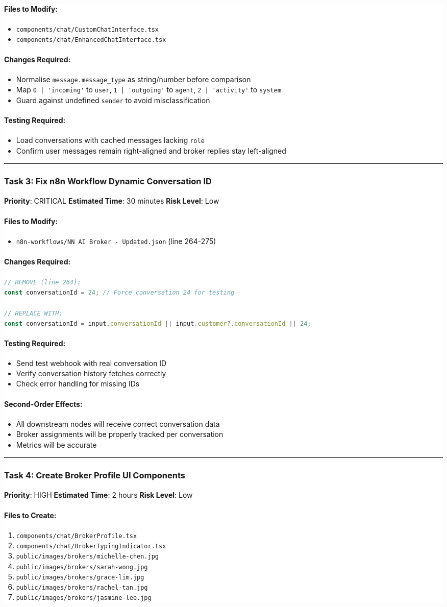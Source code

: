 #### Files to Modify:
- `components/chat/CustomChatInterface.tsx`
- `components/chat/EnhancedChatInterface.tsx`

#### Changes Required:
- Normalise `message.message_type` as string/number before comparison
- Map `0 | 'incoming'` to `user`, `1 | 'outgoing'` to `agent`, `2 | 'activity'` to `system`
- Guard against undefined `sender` to avoid misclassification

#### Testing Required:
- Load conversations with cached messages lacking `role`
- Confirm user messages remain right-aligned and broker replies stay left-aligned

---

### Task 3: Fix n8n Workflow Dynamic Conversation ID
**Priority**: CRITICAL
**Estimated Time**: 30 minutes
**Risk Level**: Low

#### Files to Modify:
- `n8n-workflows/NN AI Broker - Updated.json` (line 264-275)

#### Changes Required:
```javascript
// REMOVE (line 264):
const conversationId = 24; // Force conversation 24 for testing

// REPLACE WITH:
const conversationId = input.conversationId || input.customer?.conversationId || 24;
```

#### Testing Required:
- Send test webhook with real conversation ID
- Verify conversation history fetches correctly
- Check error handling for missing IDs

#### Second-Order Effects:
- All downstream nodes will receive correct conversation data
- Broker assignments will be properly tracked per conversation
- Metrics will be accurate

---

### Task 4: Create Broker Profile UI Components
**Priority**: HIGH
**Estimated Time**: 2 hours
**Risk Level**: Low

#### Files to Create:
1. `components/chat/BrokerProfile.tsx`
2. `components/chat/BrokerTypingIndicator.tsx`
3. `public/images/brokers/michelle-chen.jpg`
4. `public/images/brokers/sarah-wong.jpg`
5. `public/images/brokers/grace-lim.jpg`
6. `public/images/brokers/rachel-tan.jpg`
7. `public/images/brokers/jasmine-lee.jpg`
